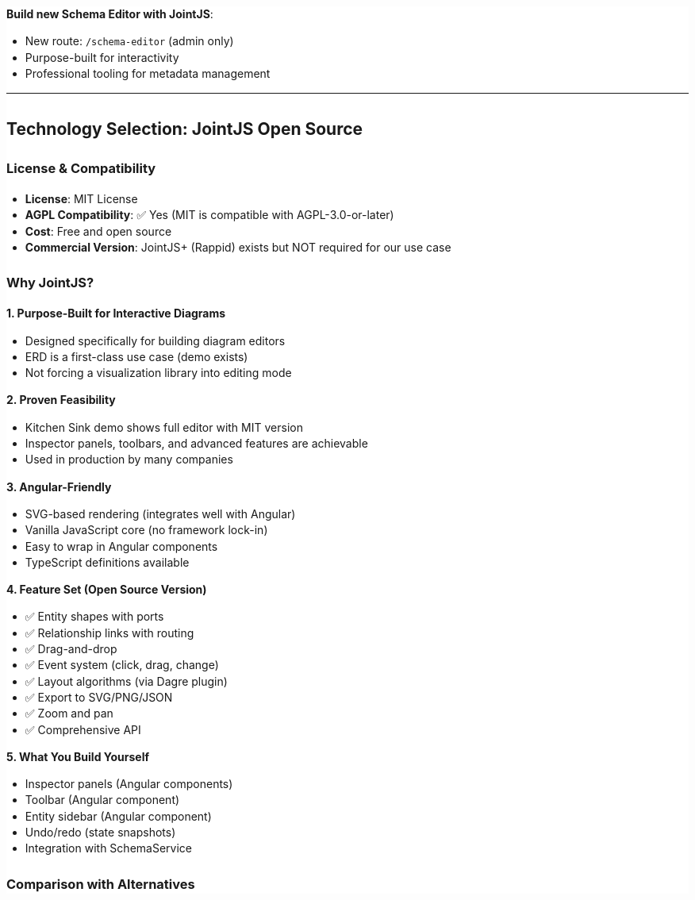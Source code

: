 **Build new Schema Editor with JointJS**:
- New route: `/schema-editor` (admin only)
- Purpose-built for interactivity
- Professional tooling for metadata management

---

## Technology Selection: JointJS Open Source

### License & Compatibility

- **License**: MIT License
- **AGPL Compatibility**: ✅ Yes (MIT is compatible with AGPL-3.0-or-later)
- **Cost**: Free and open source
- **Commercial Version**: JointJS+ (Rappid) exists but NOT required for our use case

### Why JointJS?

**1. Purpose-Built for Interactive Diagrams**
- Designed specifically for building diagram editors
- ERD is a first-class use case (demo exists)
- Not forcing a visualization library into editing mode

**2. Proven Feasibility**
- Kitchen Sink demo shows full editor with MIT version
- Inspector panels, toolbars, and advanced features are achievable
- Used in production by many companies

**3. Angular-Friendly**
- SVG-based rendering (integrates well with Angular)
- Vanilla JavaScript core (no framework lock-in)
- Easy to wrap in Angular components
- TypeScript definitions available

**4. Feature Set (Open Source Version)**
- ✅ Entity shapes with ports
- ✅ Relationship links with routing
- ✅ Drag-and-drop
- ✅ Event system (click, drag, change)
- ✅ Layout algorithms (via Dagre plugin)
- ✅ Export to SVG/PNG/JSON
- ✅ Zoom and pan
- ✅ Comprehensive API

**5. What You Build Yourself**
- Inspector panels (Angular components)
- Toolbar (Angular component)
- Entity sidebar (Angular component)
- Undo/redo (state snapshots)
- Integration with SchemaService

### Comparison with Alternatives
